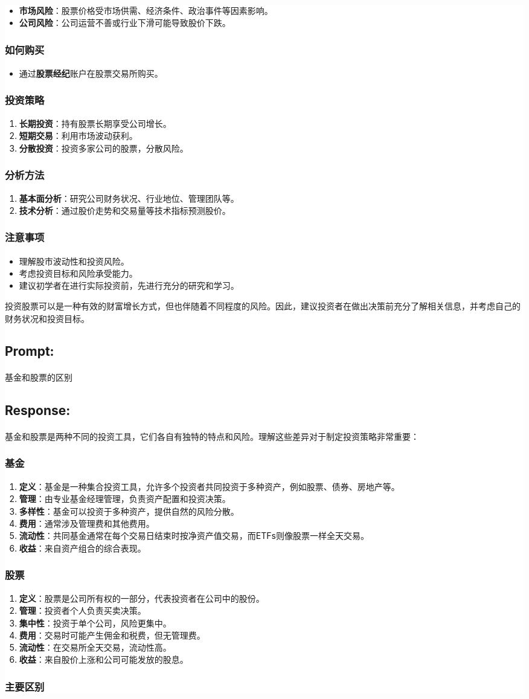 * **市场风险**：股票价格受市场供需、经济条件、政治事件等因素影响。
* **公司风险**：公司运营不善或行业下滑可能导致股价下跌。

### 如何购买

* 通过**股票经纪**账户在股票交易所购买。

### 投资策略

1. **长期投资**：持有股票长期享受公司增长。
2. **短期交易**：利用市场波动获利。
3. **分散投资**：投资多家公司的股票，分散风险。

### 分析方法

1. **基本面分析**：研究公司财务状况、行业地位、管理团队等。
2. **技术分析**：通过股价走势和交易量等技术指标预测股价。

### 注意事项

* 理解股市波动性和投资风险。
* 考虑投资目标和风险承受能力。
* 建议初学者在进行实际投资前，先进行充分的研究和学习。

投资股票可以是一种有效的财富增长方式，但也伴随着不同程度的风险。因此，建议投资者在做出决策前充分了解相关信息，并考虑自己的财务状况和投资目标。

## Prompt:

基金和股票的区别

## Response:

基金和股票是两种不同的投资工具，它们各自有独特的特点和风险。理解这些差异对于制定投资策略非常重要：

### 基金

1. **定义**：基金是一种集合投资工具，允许多个投资者共同投资于多种资产，例如股票、债券、房地产等。
2. **管理**：由专业基金经理管理，负责资产配置和投资决策。
3. **多样性**：基金可以投资于多种资产，提供自然的风险分散。
4. **费用**：通常涉及管理费和其他费用。
5. **流动性**：共同基金通常在每个交易日结束时按净资产值交易，而ETFs则像股票一样全天交易。
6. **收益**：来自资产组合的综合表现。

### 股票

1. **定义**：股票是公司所有权的一部分，代表投资者在公司中的股份。
2. **管理**：投资者个人负责买卖决策。
3. **集中性**：投资于单个公司，风险更集中。
4. **费用**：交易时可能产生佣金和税费，但无管理费。
5. **流动性**：在交易所全天交易，流动性高。
6. **收益**：来自股价上涨和公司可能发放的股息。

### 主要区别
